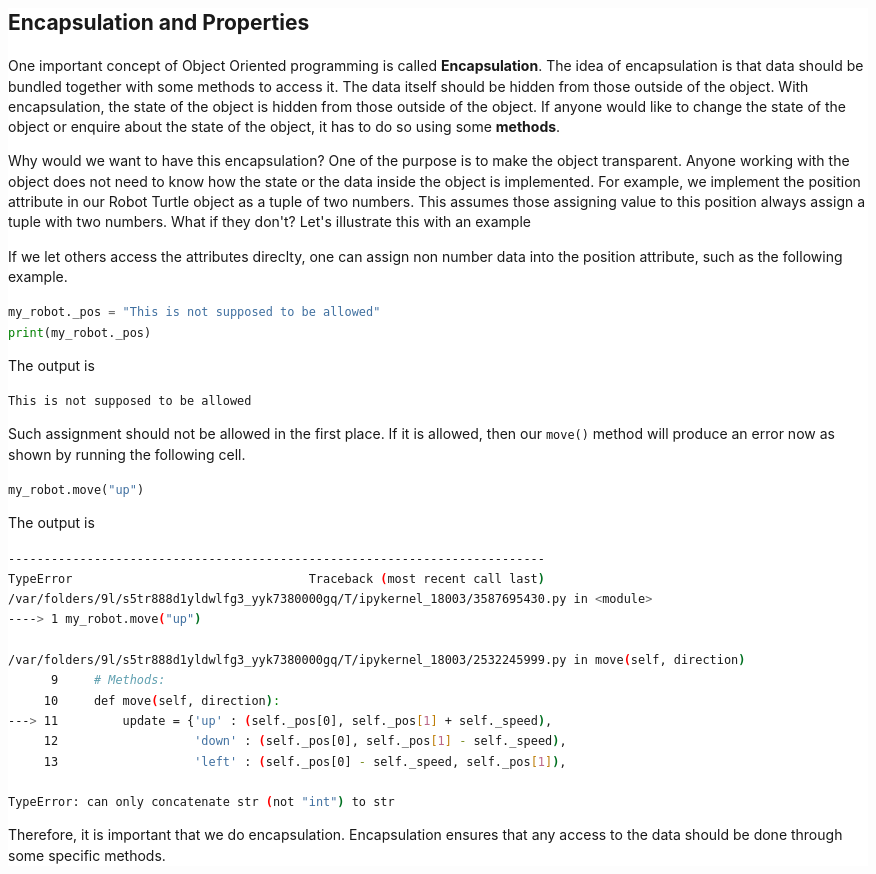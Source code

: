 ## Encapsulation and Properties

One important concept of Object Oriented programming is called **Encapsulation**. The idea of encapsulation is that data should be bundled together with some methods to access it. The data itself should be hidden from those outside of the object. With encapsulation, the state of the object is hidden from those outside of the object. If anyone would like to change the state of the object or enquire about the state of the object, it has to do so using some **methods**.

Why would we want to have this encapsulation? One of the purpose is to make the object transparent. Anyone working with the object does not need to know how the state or the data inside the object is implemented. For example, we implement the position attribute in our Robot Turtle object as a tuple of two numbers. This assumes those assigning value to this position always assign a tuple with two numbers. What if they don't? Let's illustrate this with an example

If we let others access the attributes direclty, one can assign non number data into the position attribute, such as the following example.

```python
my_robot._pos = "This is not supposed to be allowed"
print(my_robot._pos)
```

The output is

```sh
This is not supposed to be allowed
```

Such assignment should not be allowed in the first place. If it is allowed, then our `move()` method will produce an error now as shown by running the following cell.

```python
my_robot.move("up")
```

The output is

```sh
---------------------------------------------------------------------------
TypeError                                 Traceback (most recent call last)
/var/folders/9l/s5tr888d1yldwlfg3_yyk7380000gq/T/ipykernel_18003/3587695430.py in <module>
----> 1 my_robot.move("up")

/var/folders/9l/s5tr888d1yldwlfg3_yyk7380000gq/T/ipykernel_18003/2532245999.py in move(self, direction)
      9     # Methods:
     10     def move(self, direction):
---> 11         update = {'up' : (self._pos[0], self._pos[1] + self._speed),
     12                   'down' : (self._pos[0], self._pos[1] - self._speed),
     13                   'left' : (self._pos[0] - self._speed, self._pos[1]),

TypeError: can only concatenate str (not "int") to str
```

Therefore, it is important that we do encapsulation. Encapsulation ensures that any access to the data should be done through some specific methods.

